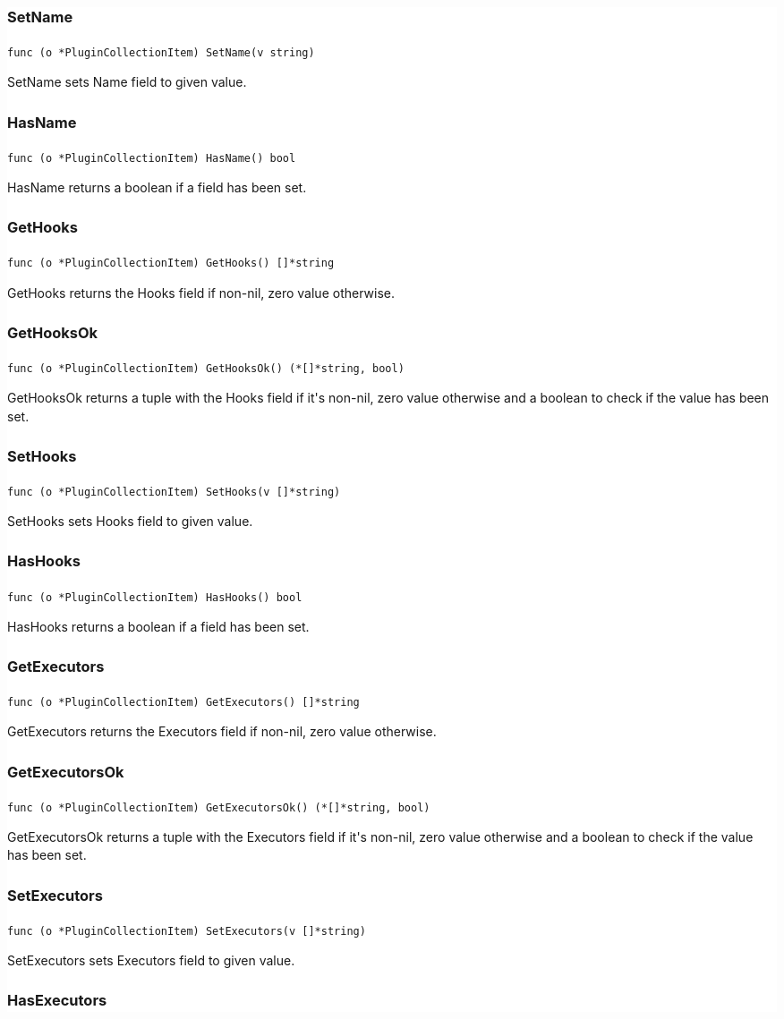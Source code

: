 ### SetName

`func (o *PluginCollectionItem) SetName(v string)`

SetName sets Name field to given value.

### HasName

`func (o *PluginCollectionItem) HasName() bool`

HasName returns a boolean if a field has been set.

### GetHooks

`func (o *PluginCollectionItem) GetHooks() []*string`

GetHooks returns the Hooks field if non-nil, zero value otherwise.

### GetHooksOk

`func (o *PluginCollectionItem) GetHooksOk() (*[]*string, bool)`

GetHooksOk returns a tuple with the Hooks field if it's non-nil, zero value otherwise
and a boolean to check if the value has been set.

### SetHooks

`func (o *PluginCollectionItem) SetHooks(v []*string)`

SetHooks sets Hooks field to given value.

### HasHooks

`func (o *PluginCollectionItem) HasHooks() bool`

HasHooks returns a boolean if a field has been set.

### GetExecutors

`func (o *PluginCollectionItem) GetExecutors() []*string`

GetExecutors returns the Executors field if non-nil, zero value otherwise.

### GetExecutorsOk

`func (o *PluginCollectionItem) GetExecutorsOk() (*[]*string, bool)`

GetExecutorsOk returns a tuple with the Executors field if it's non-nil, zero value otherwise
and a boolean to check if the value has been set.

### SetExecutors

`func (o *PluginCollectionItem) SetExecutors(v []*string)`

SetExecutors sets Executors field to given value.

### HasExecutors
